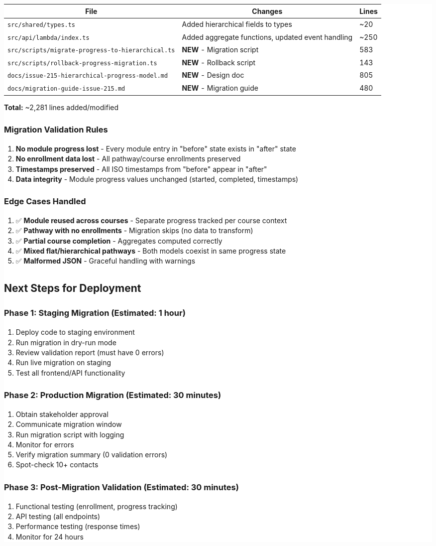 | File | Changes | Lines |
|------|---------|-------|
| `src/shared/types.ts` | Added hierarchical fields to types | ~20 |
| `src/api/lambda/index.ts` | Added aggregate functions, updated event handling | ~250 |
| `src/scripts/migrate-progress-to-hierarchical.ts` | **NEW** - Migration script | 583 |
| `src/scripts/rollback-progress-migration.ts` | **NEW** - Rollback script | 143 |
| `docs/issue-215-hierarchical-progress-model.md` | **NEW** - Design doc | 805 |
| `docs/migration-guide-issue-215.md` | **NEW** - Migration guide | 480 |

**Total:** ~2,281 lines added/modified

### Migration Validation Rules

1. **No module progress lost** - Every module entry in "before" state exists in "after" state
2. **No enrollment data lost** - All pathway/course enrollments preserved
3. **Timestamps preserved** - All ISO timestamps from "before" appear in "after"
4. **Data integrity** - Module progress values unchanged (started, completed, timestamps)

### Edge Cases Handled

1. ✅ **Module reused across courses** - Separate progress tracked per course context
2. ✅ **Pathway with no enrollments** - Migration skips (no data to transform)
3. ✅ **Partial course completion** - Aggregates computed correctly
4. ✅ **Mixed flat/hierarchical pathways** - Both models coexist in same progress state
5. ✅ **Malformed JSON** - Graceful handling with warnings

## Next Steps for Deployment

### Phase 1: Staging Migration (Estimated: 1 hour)
1. Deploy code to staging environment
2. Run migration in dry-run mode
3. Review validation report (must have 0 errors)
4. Run live migration on staging
5. Test all frontend/API functionality

### Phase 2: Production Migration (Estimated: 30 minutes)
1. Obtain stakeholder approval
2. Communicate migration window
3. Run migration script with logging
4. Monitor for errors
5. Verify migration summary (0 validation errors)
6. Spot-check 10+ contacts

### Phase 3: Post-Migration Validation (Estimated: 30 minutes)
1. Functional testing (enrollment, progress tracking)
2. API testing (all endpoints)
3. Performance testing (response times)
4. Monitor for 24 hours
